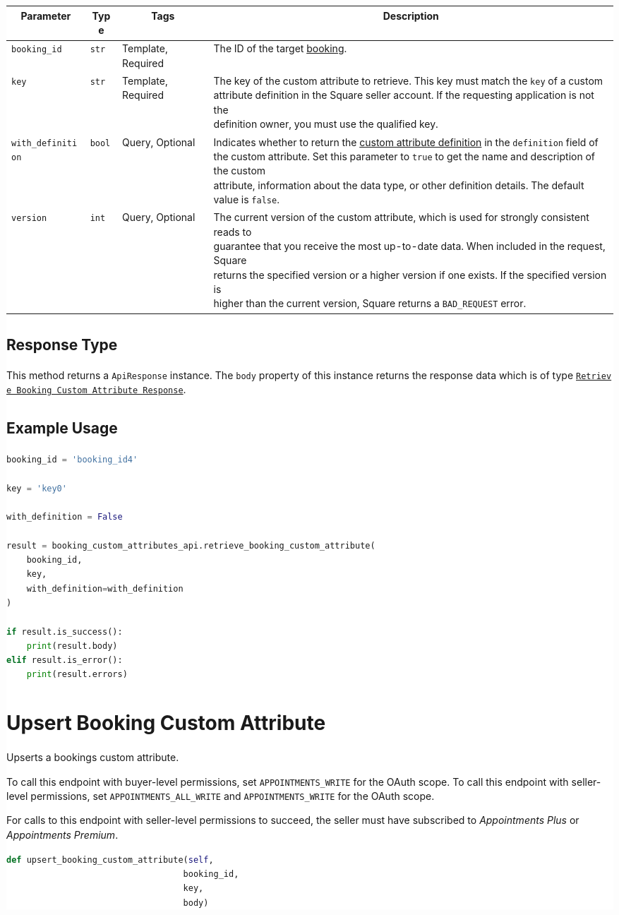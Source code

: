| Parameter | Type | Tags | Description |
|  --- | --- | --- | --- |
| `booking_id` | `str` | Template, Required | The ID of the target [booking](entity:Booking). |
| `key` | `str` | Template, Required | The key of the custom attribute to retrieve. This key must match the `key` of a custom<br>attribute definition in the Square seller account. If the requesting application is not the<br>definition owner, you must use the qualified key. |
| `with_definition` | `bool` | Query, Optional | Indicates whether to return the [custom attribute definition](entity:CustomAttributeDefinition) in the `definition` field of<br>the custom attribute. Set this parameter to `true` to get the name and description of the custom<br>attribute, information about the data type, or other definition details. The default value is `false`. |
| `version` | `int` | Query, Optional | The current version of the custom attribute, which is used for strongly consistent reads to<br>guarantee that you receive the most up-to-date data. When included in the request, Square<br>returns the specified version or a higher version if one exists. If the specified version is<br>higher than the current version, Square returns a `BAD_REQUEST` error. |

## Response Type

This method returns a `ApiResponse` instance. The `body` property of this instance returns the response data which is of type [`Retrieve Booking Custom Attribute Response`](../../doc/models/retrieve-booking-custom-attribute-response.md).

## Example Usage

```python
booking_id = 'booking_id4'

key = 'key0'

with_definition = False

result = booking_custom_attributes_api.retrieve_booking_custom_attribute(
    booking_id,
    key,
    with_definition=with_definition
)

if result.is_success():
    print(result.body)
elif result.is_error():
    print(result.errors)
```


# Upsert Booking Custom Attribute

Upserts a bookings custom attribute.

To call this endpoint with buyer-level permissions, set `APPOINTMENTS_WRITE` for the OAuth scope.
To call this endpoint with seller-level permissions, set `APPOINTMENTS_ALL_WRITE` and `APPOINTMENTS_WRITE` for the OAuth scope.

For calls to this endpoint with seller-level permissions to succeed, the seller must have subscribed to *Appointments Plus*
or *Appointments Premium*.

```python
def upsert_booking_custom_attribute(self,
                                   booking_id,
                                   key,
                                   body)
```
